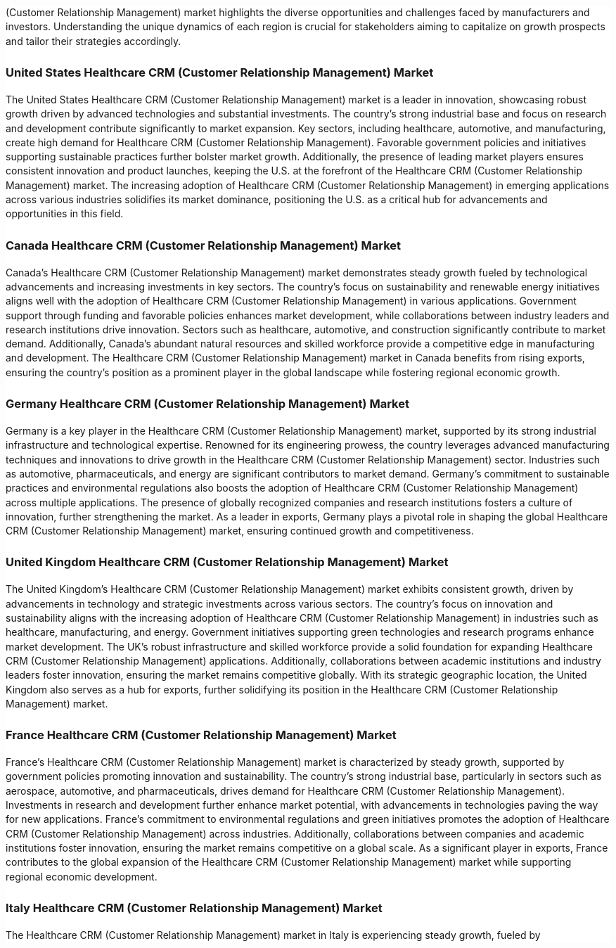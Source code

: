 (Customer Relationship Management) market highlights the diverse opportunities and challenges faced by manufacturers and investors. Understanding the unique dynamics of each region is crucial for stakeholders aiming to capitalize on growth prospects and tailor their strategies accordingly.</p><h3>United States Healthcare CRM (Customer Relationship Management) Market</h3><p>The United States Healthcare CRM (Customer Relationship Management) market is a leader in innovation, showcasing robust growth driven by advanced technologies and substantial investments. The country&rsquo;s strong industrial base and focus on research and development contribute significantly to market expansion. Key sectors, including healthcare, automotive, and manufacturing, create high demand for Healthcare CRM (Customer Relationship Management). Favorable government policies and initiatives supporting sustainable practices further bolster market growth. Additionally, the presence of leading market players ensures consistent innovation and product launches, keeping the U.S. at the forefront of the Healthcare CRM (Customer Relationship Management) market. The increasing adoption of Healthcare CRM (Customer Relationship Management) in emerging applications across various industries solidifies its market dominance, positioning the U.S. as a critical hub for advancements and opportunities in this field.</p><h3>Canada Healthcare CRM (Customer Relationship Management) Market</h3><p>Canada&rsquo;s Healthcare CRM (Customer Relationship Management) market demonstrates steady growth fueled by technological advancements and increasing investments in key sectors. The country&rsquo;s focus on sustainability and renewable energy initiatives aligns well with the adoption of Healthcare CRM (Customer Relationship Management) in various applications. Government support through funding and favorable policies enhances market development, while collaborations between industry leaders and research institutions drive innovation. Sectors such as healthcare, automotive, and construction significantly contribute to market demand. Additionally, Canada&rsquo;s abundant natural resources and skilled workforce provide a competitive edge in manufacturing and development. The Healthcare CRM (Customer Relationship Management) market in Canada benefits from rising exports, ensuring the country&rsquo;s position as a prominent player in the global landscape while fostering regional economic growth.</p><h3>Germany Healthcare CRM (Customer Relationship Management) Market</h3><p>Germany is a key player in the Healthcare CRM (Customer Relationship Management) market, supported by its strong industrial infrastructure and technological expertise. Renowned for its engineering prowess, the country leverages advanced manufacturing techniques and innovations to drive growth in the Healthcare CRM (Customer Relationship Management) sector. Industries such as automotive, pharmaceuticals, and energy are significant contributors to market demand. Germany&rsquo;s commitment to sustainable practices and environmental regulations also boosts the adoption of Healthcare CRM (Customer Relationship Management) across multiple applications. The presence of globally recognized companies and research institutions fosters a culture of innovation, further strengthening the market. As a leader in exports, Germany plays a pivotal role in shaping the global Healthcare CRM (Customer Relationship Management) market, ensuring continued growth and competitiveness.</p><h3>United Kingdom Healthcare CRM (Customer Relationship Management) Market</h3><p>The United Kingdom&rsquo;s Healthcare CRM (Customer Relationship Management) market exhibits consistent growth, driven by advancements in technology and strategic investments across various sectors. The country&rsquo;s focus on innovation and sustainability aligns with the increasing adoption of Healthcare CRM (Customer Relationship Management) in industries such as healthcare, manufacturing, and energy. Government initiatives supporting green technologies and research programs enhance market development. The UK&rsquo;s robust infrastructure and skilled workforce provide a solid foundation for expanding Healthcare CRM (Customer Relationship Management) applications. Additionally, collaborations between academic institutions and industry leaders foster innovation, ensuring the market remains competitive globally. With its strategic geographic location, the United Kingdom also serves as a hub for exports, further solidifying its position in the Healthcare CRM (Customer Relationship Management) market.</p><h3>France Healthcare CRM (Customer Relationship Management) Market</h3><p>France&rsquo;s Healthcare CRM (Customer Relationship Management) market is characterized by steady growth, supported by government policies promoting innovation and sustainability. The country&rsquo;s strong industrial base, particularly in sectors such as aerospace, automotive, and pharmaceuticals, drives demand for Healthcare CRM (Customer Relationship Management). Investments in research and development further enhance market potential, with advancements in technologies paving the way for new applications. France&rsquo;s commitment to environmental regulations and green initiatives promotes the adoption of Healthcare CRM (Customer Relationship Management) across industries. Additionally, collaborations between companies and academic institutions foster innovation, ensuring the market remains competitive on a global scale. As a significant player in exports, France contributes to the global expansion of the Healthcare CRM (Customer Relationship Management) market while supporting regional economic development.</p><h3>Italy Healthcare CRM (Customer Relationship Management) Market</h3><p>The Healthcare CRM (Customer Relationship Management) market in Italy is experiencing steady growth, fueled by